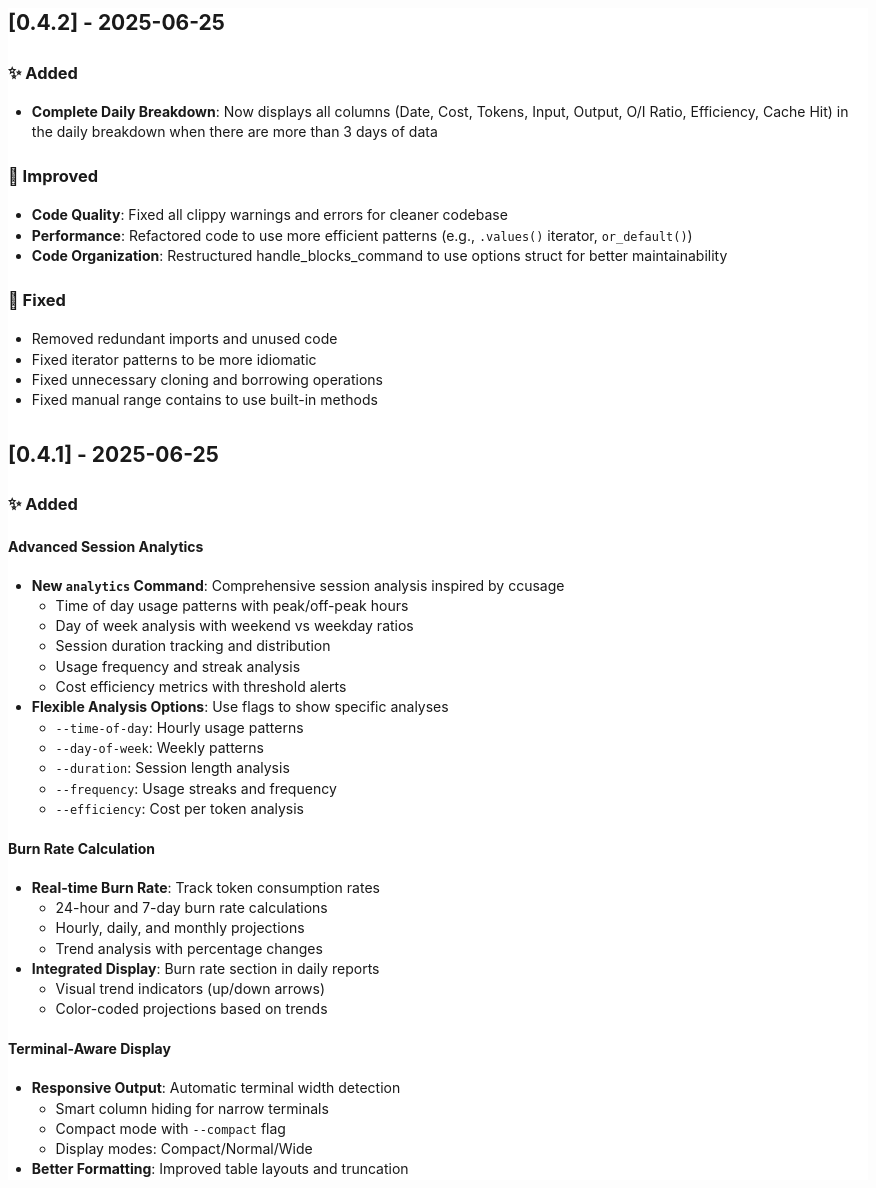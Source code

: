 ## [0.4.2] - 2025-06-25

### ✨ Added
- **Complete Daily Breakdown**: Now displays all columns (Date, Cost, Tokens, Input, Output, O/I Ratio, Efficiency, Cache Hit) in the daily breakdown when there are more than 3 days of data

### 🔧 Improved
- **Code Quality**: Fixed all clippy warnings and errors for cleaner codebase
- **Performance**: Refactored code to use more efficient patterns (e.g., `.values()` iterator, `or_default()`)
- **Code Organization**: Restructured handle_blocks_command to use options struct for better maintainability

### 🐛 Fixed
- Removed redundant imports and unused code
- Fixed iterator patterns to be more idiomatic
- Fixed unnecessary cloning and borrowing operations
- Fixed manual range contains to use built-in methods

## [0.4.1] - 2025-06-25

### ✨ Added

#### Advanced Session Analytics
- **New `analytics` Command**: Comprehensive session analysis inspired by ccusage
  - Time of day usage patterns with peak/off-peak hours
  - Day of week analysis with weekend vs weekday ratios
  - Session duration tracking and distribution
  - Usage frequency and streak analysis
  - Cost efficiency metrics with threshold alerts
- **Flexible Analysis Options**: Use flags to show specific analyses
  - `--time-of-day`: Hourly usage patterns
  - `--day-of-week`: Weekly patterns
  - `--duration`: Session length analysis
  - `--frequency`: Usage streaks and frequency
  - `--efficiency`: Cost per token analysis

#### Burn Rate Calculation
- **Real-time Burn Rate**: Track token consumption rates
  - 24-hour and 7-day burn rate calculations
  - Hourly, daily, and monthly projections
  - Trend analysis with percentage changes
- **Integrated Display**: Burn rate section in daily reports
  - Visual trend indicators (up/down arrows)
  - Color-coded projections based on trends

#### Terminal-Aware Display
- **Responsive Output**: Automatic terminal width detection
  - Smart column hiding for narrow terminals
  - Compact mode with `--compact` flag
  - Display modes: Compact/Normal/Wide
- **Better Formatting**: Improved table layouts and truncation


[0.4.0]: https://github.com/nwiizo/claudelytics/compare/v0.3.1...v0.4.0
[0.3.1]: https://github.com/nwiizo/claudelytics/compare/v0.3.0...v0.3.1
[0.3.0]: https://github.com/nwiizo/claudelytics/compare/v0.2.0...v0.3.0
[0.2.0]: https://github.com/nwiizo/claudelytics/compare/v0.1.0...v0.2.0
[0.1.0]: https://github.com/nwiizo/claudelytics/releases/tag/v0.1.0